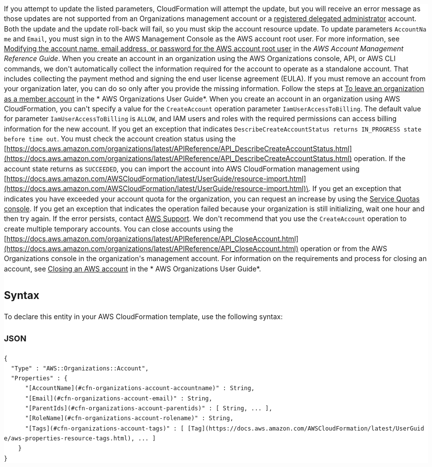 If you attempt to update the listed parameters, CloudFormation will attempt the update, but you will receive an error message as those updates are not supported from an Organizations management account or a [registered delegated administrator](https://docs.aws.amazon.com/AWSCloudFormation/latest/UserGuide/stacksets-orgs-delegated-admin.html) account\. Both the update and the update roll\-back will fail, so you must skip the account resource update\. To update parameters `AccountName` and `Email`, you must sign in to the AWS Management Console as the AWS account root user\. For more information, see [Modifying the account name, email address, or password for the AWS account root user](https://docs.aws.amazon.com/accounts/latest/reference/manage-acct-update-root-user.html) in the *AWS Account Management Reference Guide*\.
When you create an account in an organization using the AWS Organizations console, API, or AWS CLI commands, we don't automatically collect the information required for the account to operate as a standalone account\. That includes collecting the payment method and signing the end user license agreement \(EULA\)\. If you must remove an account from your organization later, you can do so only after you provide the missing information\. Follow the steps at [ To leave an organization as a member account](https://docs.aws.amazon.com/organizations/latest/userguide/orgs_manage_accounts_remove.html#leave-without-all-info) in the * AWS Organizations User Guide*\.
When you create an account in an organization using AWS CloudFormation, you can't specify a value for the `CreateAccount` operation parameter `IamUserAccessToBilling`\. The default value for parameter `IamUserAccessToBilling` is `ALLOW`, and IAM users and roles with the required permissions can access billing information for the new account\.
If you get an exception that indicates `DescribeCreateAccountStatus returns IN_PROGRESS state before time out`\. You must check the account creation status using the [https://docs.aws.amazon.com/organizations/latest/APIReference/API_DescribeCreateAccountStatus.html](https://docs.aws.amazon.com/organizations/latest/APIReference/API_DescribeCreateAccountStatus.html) operation\. If the account state returns as `SUCCEEDED`, you can import the account into AWS CloudFormation management using [https://docs.aws.amazon.com/AWSCloudFormation/latest/UserGuide/resource-import.html](https://docs.aws.amazon.com/AWSCloudFormation/latest/UserGuide/resource-import.html)\.
If you get an exception that indicates you have exceeded your account quota for the organization, you can request an increase by using the [Service Quotas console](https://docs.aws.amazon.com/organizations/latest/userguide/orgs_reference_limits.html)\.
If you get an exception that indicates the operation failed because your organization is still initializing, wait one hour and then try again\. If the error persists, contact [AWS Support](https://console.aws.amazon.com/support/home#/)\.
We don't recommend that you use the `CreateAccount` operation to create multiple temporary accounts\. You can close accounts using the [https://docs.aws.amazon.com/organizations/latest/APIReference/API_CloseAccount.html](https://docs.aws.amazon.com/organizations/latest/APIReference/API_CloseAccount.html) operation or from the AWS Organizations console in the organization's management account\. For information on the requirements and process for closing an account, see [Closing an AWS account](https://docs.aws.amazon.com/organizations/latest/userguide/orgs_manage_accounts_close.html) in the * AWS Organizations User Guide*\.

## Syntax<a name="aws-resource-organizations-account-syntax"></a>

To declare this entity in your AWS CloudFormation template, use the following syntax:

### JSON<a name="aws-resource-organizations-account-syntax.json"></a>

```
{
  "Type" : "AWS::Organizations::Account",
  "Properties" : {
      "[AccountName](#cfn-organizations-account-accountname)" : String,
      "[Email](#cfn-organizations-account-email)" : String,
      "[ParentIds](#cfn-organizations-account-parentids)" : [ String, ... ],
      "[RoleName](#cfn-organizations-account-rolename)" : String,
      "[Tags](#cfn-organizations-account-tags)" : [ [Tag](https://docs.aws.amazon.com/AWSCloudFormation/latest/UserGuide/aws-properties-resource-tags.html), ... ]
    }
}
```
